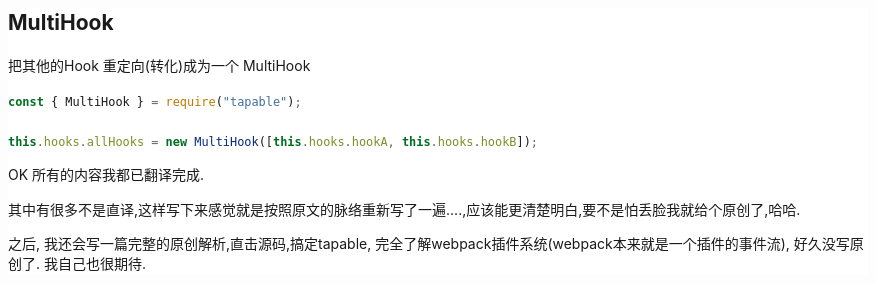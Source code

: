 ## MultiHook

把其他的Hook 重定向(转化)成为一个 MultiHook

```js
const { MultiHook } = require("tapable");

this.hooks.allHooks = new MultiHook([this.hooks.hookA, this.hooks.hookB]);
```

OK 所有的内容我都已翻译完成.

其中有很多不是直译,这样写下来感觉就是按照原文的脉络重新写了一遍....,应该能更清楚明白,要不是怕丢脸我就给个原创了,哈哈.

之后, 我还会写一篇完整的原创解析,直击源码,搞定tapable, 完全了解webpack插件系统(webpack本来就是一个插件的事件流), 好久没写原创了. 我自己也很期待.